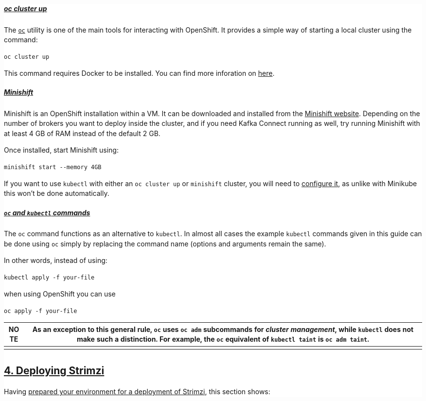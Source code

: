 ##### [oc cluster up](https://strimzi.io/docs/operators/0.18.0/deploying.html#oc_cluster_up)

The [`oc`](https://github.com/openshift/origin/releases) utility is one of the main tools for interacting with OpenShift. It provides a simple way of starting a local cluster using the command:

```shell
oc cluster up
```

This command requires Docker to be installed. You can find more inforation on [here](https://github.com/openshift/origin/blob/release-3.11/docs/cluster_up_down.md).

##### [Minishift](https://strimzi.io/docs/operators/0.18.0/deploying.html#minishift)

Minishift is an OpenShift installation within a VM. It can be downloaded and installed from the [Minishift website](https://docs.openshift.org/latest/minishift/index.html). Depending on the number of brokers you want to deploy inside the cluster, and if you need Kafka Connect running as well, try running Minishift with at least 4 GB of RAM instead of the default 2 GB.

Once installed, start Minishift using:

```shell
minishift start --memory 4GB
```

If you want to use `kubectl` with either an `oc cluster up` or `minishift` cluster, you will need to [configure it](https://kubernetes.io/docs/tasks/access-application-cluster/configure-access-multiple-clusters/), as unlike with Minikube this won’t be done automatically.

##### [`oc` and `kubectl` commands](https://strimzi.io/docs/operators/0.18.0/deploying.html#oc_and_kubectl_commands)

The `oc` command functions as an alternative to `kubectl`. In almost all cases the example `kubectl` commands given in this guide can be done using `oc` simply by replacing the command name (options and arguments remain the same).

In other words, instead of using:

```shell
kubectl apply -f your-file
```

when using OpenShift you can use

```shell
oc apply -f your-file
```

| NOTE | As an exception to this general rule, `oc` uses `oc adm` subcommands for *cluster management*, while `kubectl` does not make such a distinction. For example, the `oc` equivalent of `kubectl taint` is `oc adm taint`. |
| ---- | ------------------------------------------------------------ |
|      |                                                              |

## [4. Deploying Strimzi](https://strimzi.io/docs/operators/0.18.0/deploying.html#deploy-tasks_str)

Having [prepared your environment for a deployment of Strimzi](https://strimzi.io/docs/operators/0.18.0/deploying.html#deploy-tasks-prereqs_str), this section shows:
